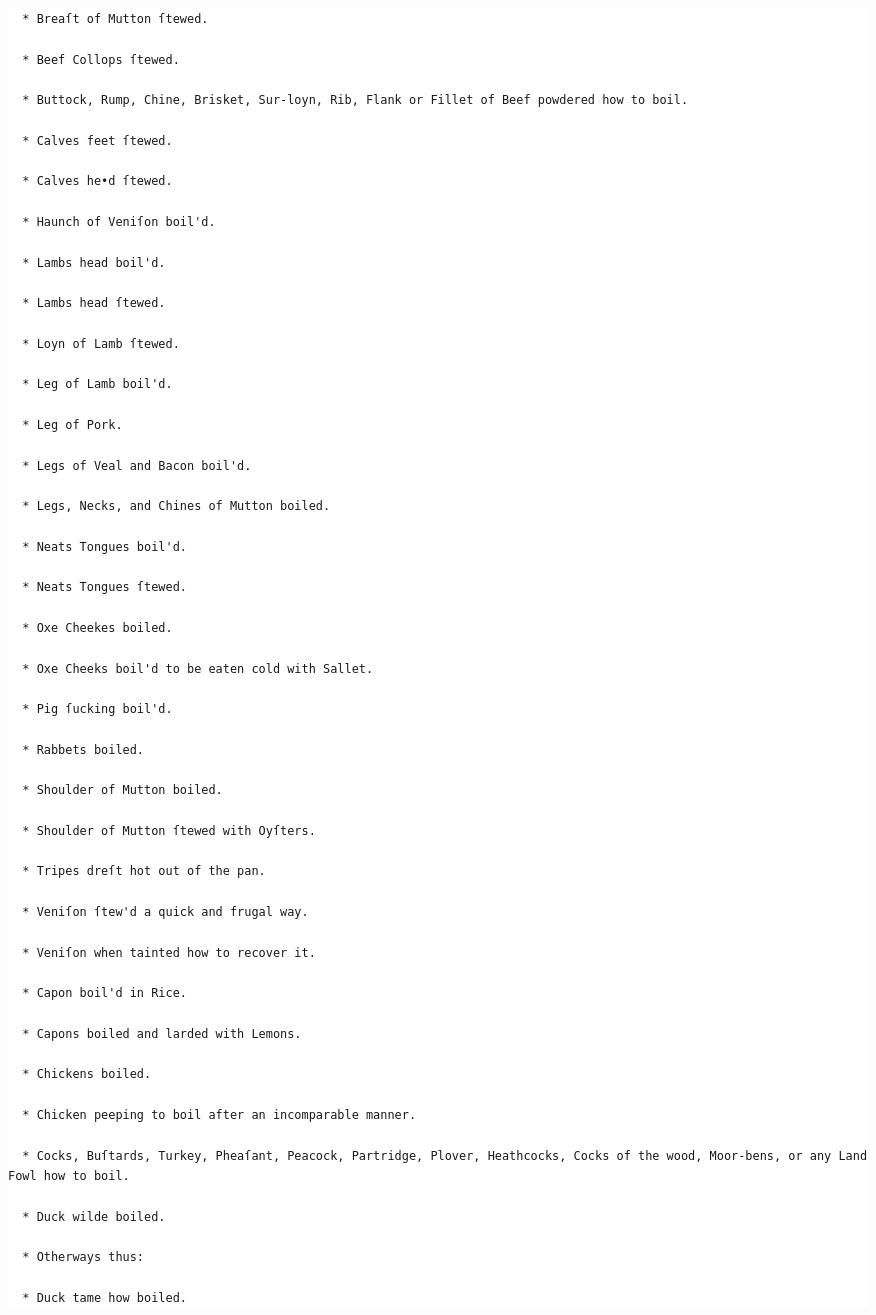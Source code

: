       * Breaſt of Mutton ſtewed.

      * Beef Collops ſtewed.

      * Buttock, Rump, Chine, Brisket, Sur-loyn, Rib, Flank or Fillet of Beef powdered how to boil.

      * Calves feet ſtewed.

      * Calves he•d ſtewed.

      * Haunch of Veniſon boil'd.

      * Lambs head boil'd.

      * Lambs head ſtewed.

      * Loyn of Lamb ſtewed.

      * Leg of Lamb boil'd.

      * Leg of Pork.

      * Legs of Veal and Bacon boil'd.

      * Legs, Necks, and Chines of Mutton boiled.

      * Neats Tongues boil'd.

      * Neats Tongues ſtewed.

      * Oxe Cheekes boiled.

      * Oxe Cheeks boil'd to be eaten cold with Sallet.

      * Pig ſucking boil'd.

      * Rabbets boiled.

      * Shoulder of Mutton boiled.

      * Shoulder of Mutton ſtewed with Oyſters.

      * Tripes dreſt hot out of the pan.

      * Veniſon ſtew'd a quick and frugal way.

      * Veniſon when tainted how to recover it.

      * Capon boil'd in Rice.

      * Capons boiled and larded with Lemons.

      * Chickens boiled.

      * Chicken peeping to boil after an incomparable manner.

      * Cocks, Buſtards, Turkey, Pheaſant, Peacock, Partridge, Plover, Heathcocks, Cocks of the wood, Moor-bens, or any Land Fowl how to boil.

      * Duck wilde boiled.

      * Otherways thus:

      * Duck tame how boiled.
